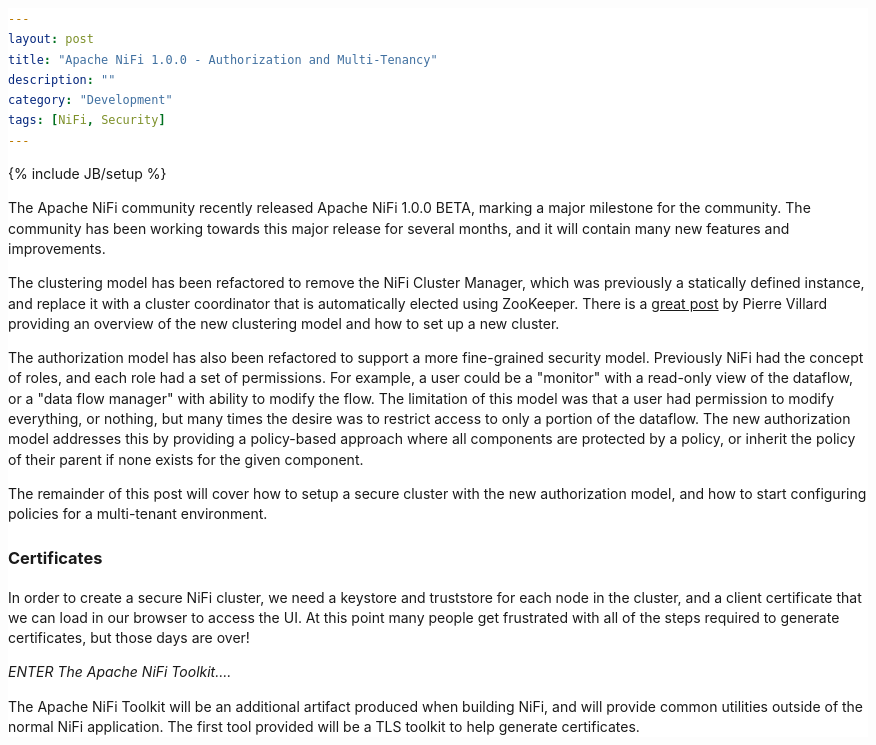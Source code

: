 ```yaml
---
layout: post
title: "Apache NiFi 1.0.0 - Authorization and Multi-Tenancy"
description: ""
category: "Development"
tags: [NiFi, Security]
---
```

{% include JB/setup %}

The Apache NiFi community recently released Apache NiFi 1.0.0 BETA, marking a major milestone for the community. The community has
been working towards this major release for several months, and it will contain many new features and improvements.

The clustering model has been refactored to remove the NiFi Cluster Manager, which was previously a statically defined instance,
and replace it with a cluster coordinator that is automatically elected using ZooKeeper. There is a [great post](https://pierrevillard.com/2016/08/13/apache-nifi-1-0-0-cluster-setup/) by Pierre Villard providing an overview of the new
clustering model and how to set up a new cluster.

The authorization model has also been refactored to support a more fine-grained security model. Previously NiFi had the concept
of roles, and each role had a set of permissions. For example, a user could be a "monitor" with a read-only
view of the dataflow, or a "data flow manager" with ability to modify the flow. The limitation of this model was
that a user had permission to modify everything, or nothing, but many times the desire was to restrict access to only a
portion of the dataflow. The new authorization model addresses this by providing a policy-based approach where all components
are protected by a policy, or inherit the policy of their parent if none exists for the given component.

The remainder of this post will cover how to setup a secure cluster with the new authorization model, and how to start
configuring policies for a multi-tenant environment.

### Certificates

In order to create a secure NiFi cluster, we need a keystore and truststore for each node in the cluster, and a client
certificate that we can load in our browser to access the UI. At this point many people get frustrated with all of the steps
required to generate certificates, but those days are over!

*ENTER The Apache NiFi Toolkit....*

The Apache NiFi Toolkit will be an additional artifact produced when building NiFi, and will provide common utilities outside
of the normal NiFi application. The first tool provided will be a TLS toolkit to help generate certificates.
